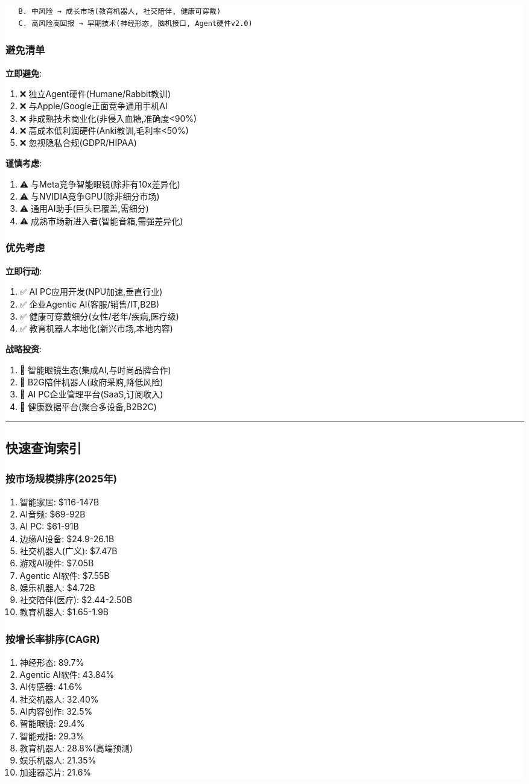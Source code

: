 ```
   B. 中风险 → 成长市场(教育机器人, 社交陪伴, 健康可穿戴)
   C. 高风险高回报 → 早期技术(神经形态, 脑机接口, Agent硬件v2.0)
```

### 避免清单

**立即避免**:
1. ❌ 独立Agent硬件(Humane/Rabbit教训)
2. ❌ 与Apple/Google正面竞争通用手机AI
3. ❌ 非成熟技术商业化(非侵入血糖,准确度<90%)
4. ❌ 高成本低利润硬件(Anki教训,毛利率<50%)
5. ❌ 忽视隐私合规(GDPR/HIPAA)

**谨慎考虑**:
1. ⚠️ 与Meta竞争智能眼镜(除非有10x差异化)
2. ⚠️ 与NVIDIA竞争GPU(除非细分市场)
3. ⚠️ 通用AI助手(巨头已覆盖,需细分)
4. ⚠️ 成熟市场新进入者(智能音箱,需强差异化)

### 优先考虑

**立即行动**:
1. ✅ AI PC应用开发(NPU加速,垂直行业)
2. ✅ 企业Agentic AI(客服/销售/IT,B2B)
3. ✅ 健康可穿戴细分(女性/老年/疾病,医疗级)
4. ✅ 教育机器人本地化(新兴市场,本地内容)

**战略投资**:
1. 🎯 智能眼镜生态(集成AI,与时尚品牌合作)
2. 🎯 B2G陪伴机器人(政府采购,降低风险)
3. 🎯 AI PC企业管理平台(SaaS,订阅收入)
4. 🎯 健康数据平台(聚合多设备,B2B2C)

---

## 快速查询索引

### 按市场规模排序(2025年)
1. 智能家居: $116-147B
2. AI音频: $69-92B
3. AI PC: $61-91B
4. 边缘AI设备: $24.9-26.1B
5. 社交机器人(广义): $7.47B
6. 游戏AI硬件: $7.05B
7. Agentic AI软件: $7.55B
8. 娱乐机器人: $4.72B
9. 社交陪伴(医疗): $2.44-2.50B
10. 教育机器人: $1.65-1.9B

### 按增长率排序(CAGR)
1. 神经形态: 89.7%
2. Agentic AI软件: 43.84%
3. AI传感器: 41.6%
4. 社交机器人: 32.40%
5. AI内容创作: 32.5%
6. 智能眼镜: 29.4%
7. 智能戒指: 29.3%
8. 教育机器人: 28.8%(高端预测)
9. 娱乐机器人: 21.35%
10. 加速器芯片: 21.6%
